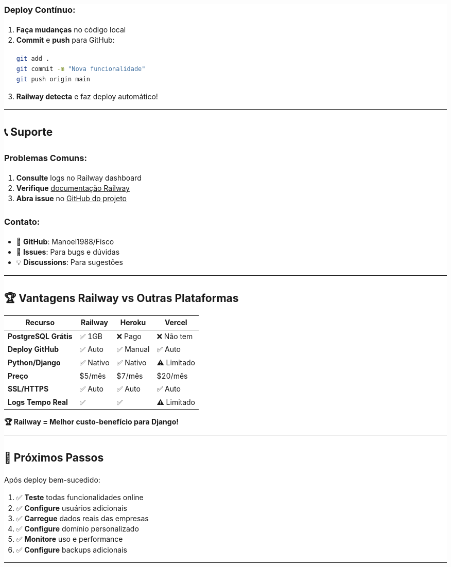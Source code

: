 ### **Deploy Contínuo:**
1. **Faça mudanças** no código local
2. **Commit** e **push** para GitHub:
   ```bash
   git add .
   git commit -m "Nova funcionalidade"
   git push origin main
   ```
3. **Railway detecta** e faz deploy automático!

---

## 📞 **Suporte**

### **Problemas Comuns:**
1. **Consulte** logs no Railway dashboard
2. **Verifique** [documentação Railway](https://docs.railway.app/)
3. **Abra issue** no [GitHub do projeto](https://github.com/Manoel1988/Fisco)

### **Contato:**
- 📧 **GitHub**: Manoel1988/Fisco
- 🐛 **Issues**: Para bugs e dúvidas
- 💡 **Discussions**: Para sugestões

---

## 🏆 **Vantagens Railway vs Outras Plataformas**

| Recurso | Railway | Heroku | Vercel |
|---------|---------|--------|--------|
| **PostgreSQL Grátis** | ✅ 1GB | ❌ Pago | ❌ Não tem |
| **Deploy GitHub** | ✅ Auto | ✅ Manual | ✅ Auto |
| **Python/Django** | ✅ Nativo | ✅ Nativo | ⚠️ Limitado |
| **Preço** | $5/mês | $7/mês | $20/mês |
| **SSL/HTTPS** | ✅ Auto | ✅ Auto | ✅ Auto |
| **Logs Tempo Real** | ✅ | ✅ | ⚠️ Limitado |

**🏆 Railway = Melhor custo-benefício para Django!**

---

## 🎯 **Próximos Passos**

Após deploy bem-sucedido:

1. ✅ **Teste** todas funcionalidades online
2. ✅ **Configure** usuários adicionais  
3. ✅ **Carregue** dados reais das empresas
4. ✅ **Configure** domínio personalizado
5. ✅ **Monitore** uso e performance
6. ✅ **Configure** backups adicionais

---